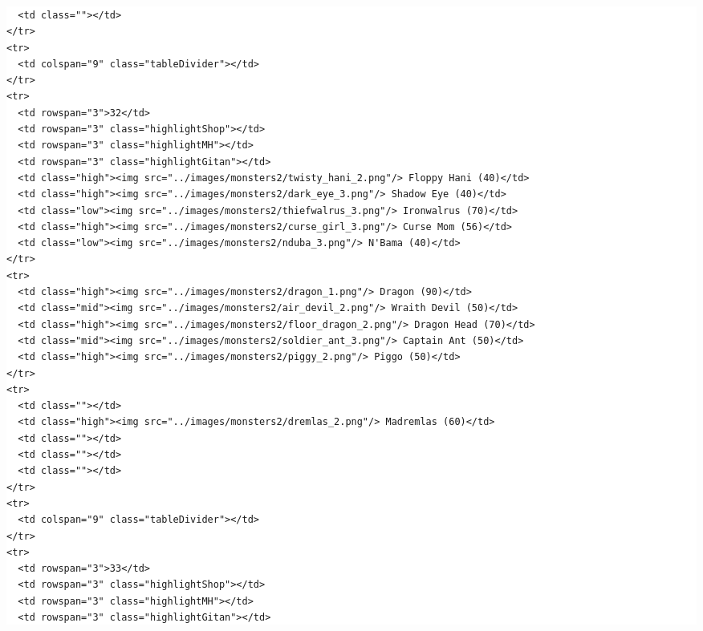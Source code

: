       <td class=""></td>
    </tr>
    <tr>
      <td colspan="9" class="tableDivider"></td>
    </tr>
    <tr>
      <td rowspan="3">32</td>
      <td rowspan="3" class="highlightShop"></td>
      <td rowspan="3" class="highlightMH"></td>
      <td rowspan="3" class="highlightGitan"></td>
      <td class="high"><img src="../images/monsters2/twisty_hani_2.png"/> Floppy Hani (40)</td>
      <td class="high"><img src="../images/monsters2/dark_eye_3.png"/> Shadow Eye (40)</td>
      <td class="low"><img src="../images/monsters2/thiefwalrus_3.png"/> Ironwalrus (70)</td>
      <td class="high"><img src="../images/monsters2/curse_girl_3.png"/> Curse Mom (56)</td>
      <td class="low"><img src="../images/monsters2/nduba_3.png"/> N'Bama (40)</td>
    </tr>
    <tr>
      <td class="high"><img src="../images/monsters2/dragon_1.png"/> Dragon (90)</td>
      <td class="mid"><img src="../images/monsters2/air_devil_2.png"/> Wraith Devil (50)</td>
      <td class="high"><img src="../images/monsters2/floor_dragon_2.png"/> Dragon Head (70)</td>
      <td class="mid"><img src="../images/monsters2/soldier_ant_3.png"/> Captain Ant (50)</td>
      <td class="high"><img src="../images/monsters2/piggy_2.png"/> Piggo (50)</td>
    </tr>
    <tr>
      <td class=""></td>
      <td class="high"><img src="../images/monsters2/dremlas_2.png"/> Madremlas (60)</td>
      <td class=""></td>
      <td class=""></td>
      <td class=""></td>
    </tr>
    <tr>
      <td colspan="9" class="tableDivider"></td>
    </tr>
    <tr>
      <td rowspan="3">33</td>
      <td rowspan="3" class="highlightShop"></td>
      <td rowspan="3" class="highlightMH"></td>
      <td rowspan="3" class="highlightGitan"></td>